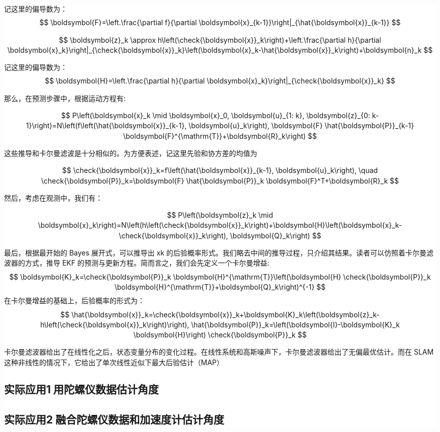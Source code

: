 记这里的偏导数为：
$$
\boldsymbol{F}=\left.\frac{\partial f}{\partial \boldsymbol{x}_{k-1}}\right|_{\hat{\boldsymbol{x}}_{k-1}}
$$

$$
\boldsymbol{z}_k \approx h\left(\check{\boldsymbol{x}}_k\right)+\left.\frac{\partial h}{\partial \boldsymbol{x}_k}\right|_{\check{\boldsymbol{x}}_k}\left(\boldsymbol{x}_k-\hat{\boldsymbol{x}}_k\right)+\boldsymbol{n}_k
$$

记这里的偏导数为：
$$
\boldsymbol{H}=\left.\frac{\partial h}{\partial \boldsymbol{x}_k}\right|_{\check{\boldsymbol{x}}_k}
$$

那么，在预测步骤中，根据运动方程有:

$$
P\left(\boldsymbol{x}_k \mid \boldsymbol{x}_0, \boldsymbol{u}_{1: k}, \boldsymbol{z}_{0: k-1}\right)=N\left(f\left(\hat{\boldsymbol{x}}_{k-1}, \boldsymbol{u}_k\right), \boldsymbol{F} \hat{\boldsymbol{P}}_{k-1} \boldsymbol{F}^{\mathrm{T}}+\boldsymbol{R}_k\right)
$$

这些推导和卡尔曼滤波是十分相似的。为方便表述，记这里先验和协方差的均值为

$$
\check{\boldsymbol{x}}_k=f\left(\hat{\boldsymbol{x}}_{k-1}, \boldsymbol{u}_k\right), \quad \check{\boldsymbol{P}}_k=\boldsymbol{F} \hat{\boldsymbol{P}}_k \boldsymbol{F}^T+\boldsymbol{R}_k
$$

然后，考虑在观测中，我们有：

$$
P\left(\boldsymbol{z}_k \mid \boldsymbol{x}_k\right)=N\left(h\left(\check{\boldsymbol{x}}_k\right)+\boldsymbol{H}\left(\boldsymbol{x}_k-\check{\boldsymbol{x}}_k\right), \boldsymbol{Q}_k\right)
$$

最后，根据最开始的 Bayes 展开式，可以推导出 xk 的后验概率形式。我们略去中间的推导过程，只介绍其结果。读者可以仿照着卡尔曼滤波器的方式，推导 EKF 的预测与更新方程。简而言之，我们会先定义一个卡尔曼增益:
$$
\boldsymbol{K}_k=\check{\boldsymbol{P}}_k \boldsymbol{H}^{\mathrm{T}}\left(\boldsymbol{H} \check{\boldsymbol{P}}_k \boldsymbol{H}^{\mathrm{T}}+\boldsymbol{Q}_k\right)^{-1}
$$
在卡尔曼增益的基础上，后验概率的形式为：
$$
\hat{\boldsymbol{x}}_k=\check{\boldsymbol{x}}_k+\boldsymbol{K}_k\left(\boldsymbol{z}_k-h\left(\check{\boldsymbol{x}}_k\right)\right), \hat{\boldsymbol{P}}_k=\left(\boldsymbol{I}-\boldsymbol{K}_k \boldsymbol{H}\right) \check{\boldsymbol{P}}_k
$$

卡尔曼滤波器给出了在线性化之后，状态变量分布的变化过程。在线性系统和高斯噪声下，卡尔曼滤波器给出了无偏最优估计。而在 SLAM 这种非线性的情况下，它给出了单次线性近似下最大后验估计（MAP）



## 实际应用1 用陀螺仪数据估计角度

## 实际应用2 融合陀螺仪数据和加速度计估计角度
